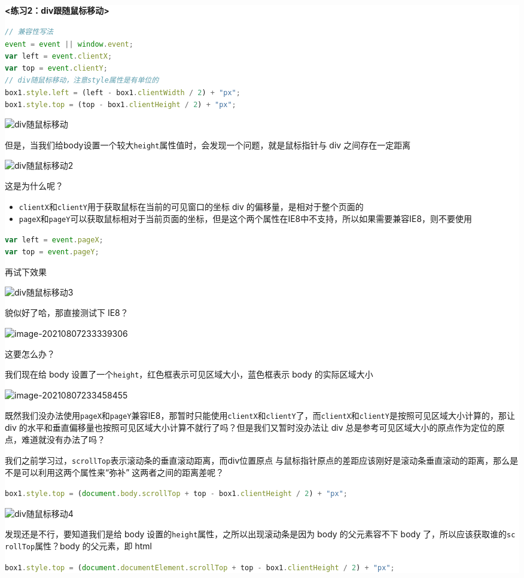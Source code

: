 **<练习2：div跟随鼠标移动>**

```javascript
// 兼容性写法
event = event || window.event;
var left = event.clientX;
var top = event.clientY;
// div随鼠标移动，注意style属性是有单位的
box1.style.left = (left - box1.clientWidth / 2) + "px";
box1.style.top = (top - box1.clientHeight / 2) + "px";
```

![div随鼠标移动](https://i.loli.net/2021/08/07/IUmfarCg3ijND9W.gif)

但是，当我们给body设置一个较大`height`属性值时，会发现一个问题，就是鼠标指针与 div 之间存在一定距离

![div随鼠标移动2](https://i.loli.net/2021/08/07/a5GtzE2NSebVjOq.gif)

这是为什么呢？

- `clientX`和`clientY`用于获取鼠标在当前的可见窗口的坐标 div 的偏移量，是相对于整个页面的
- `pageX`和`pageY`可以获取鼠标相对于当前页面的坐标，但是这个两个属性在IE8中不支持，所以如果需要兼容IE8，则不要使用

```javascript
var left = event.pageX;
var top = event.pageY;
```

再试下效果

![div随鼠标移动3](https://i.loli.net/2021/08/07/hFubIlnwO5drqgS.gif)

貌似好了哈，那直接测试下 IE8？

![image-20210807233339306](https://i.loli.net/2021/08/07/jl4gdbSV8TDOzYW.png)

这要怎么办？

我们现在给 body 设置了一个`height`，红色框表示可见区域大小，蓝色框表示 body 的实际区域大小

![image-20210807233458455](https://i.loli.net/2021/08/07/cQRxbYMKBfoei2L.png)

既然我们没办法使用`pageX`和`pageY`兼容IE8，那暂时只能使用`clientX`和`clientY`了，而`clientX`和`clientY`是按照可见区域大小计算的，那让 div 的水平和垂直偏移量也按照可见区域大小计算不就行了吗？但是我们又暂时没办法让 div 总是参考可见区域大小的原点作为定位的原点，难道就没有办法了吗？

我们之前学习过，`scrollTop`表示滚动条的垂直滚动距离，而div位置原点 与鼠标指针原点的差距应该刚好是滚动条垂直滚动的距离，那么是不是可以利用这两个属性来“弥补” 这两者之间的距离差呢？

```javascript
box1.style.top = (document.body.scrollTop + top - box1.clientHeight / 2) + "px";
```

![div随鼠标移动4](https://i.loli.net/2021/08/07/XyiUOtdpuez3cws.gif)

发现还是不行，要知道我们是给 body 设置的`height`属性，之所以出现滚动条是因为 body 的父元素容不下 body 了，所以应该获取谁的`scrollTop`属性？body 的父元素，即 html

```javascript
box1.style.top = (document.documentElement.scrollTop + top - box1.clientHeight / 2) + "px";
```
